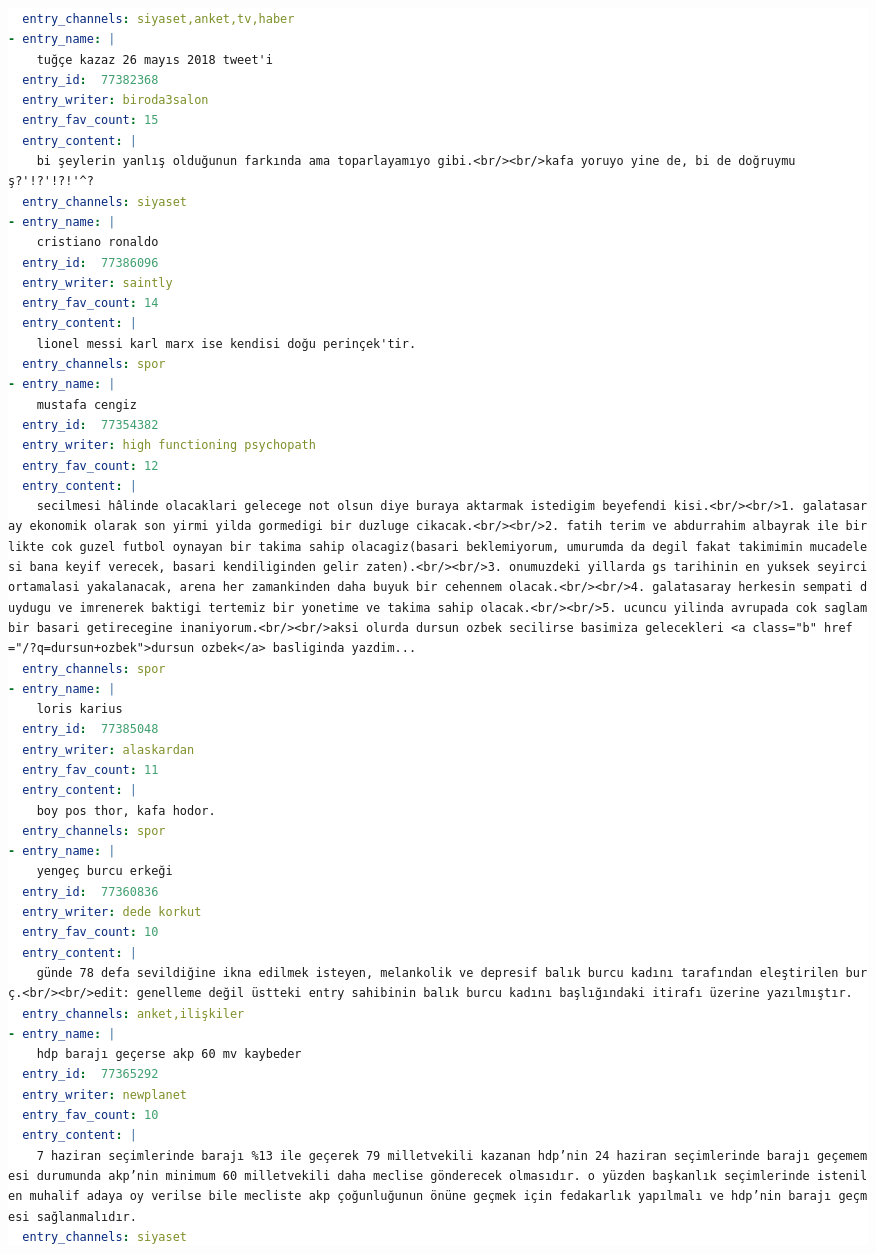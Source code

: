```yaml
  entry_channels: siyaset,anket,tv,haber
- entry_name: |
    tuğçe kazaz 26 mayıs 2018 tweet'i
  entry_id:  77382368
  entry_writer: biroda3salon
  entry_fav_count: 15
  entry_content: |
    bi şeylerin yanlış olduğunun farkında ama toparlayamıyo gibi.<br/><br/>kafa yoruyo yine de, bi de doğruymuş?'!?'!?!'^?
  entry_channels: siyaset
- entry_name: |
    cristiano ronaldo
  entry_id:  77386096
  entry_writer: saintly
  entry_fav_count: 14
  entry_content: |
    lionel messi karl marx ise kendisi doğu perinçek'tir.
  entry_channels: spor
- entry_name: |
    mustafa cengiz
  entry_id:  77354382
  entry_writer: high functioning psychopath
  entry_fav_count: 12
  entry_content: |
    secilmesi hâlinde olacaklari gelecege not olsun diye buraya aktarmak istedigim beyefendi kisi.<br/><br/>1. galatasaray ekonomik olarak son yirmi yilda gormedigi bir duzluge cikacak.<br/><br/>2. fatih terim ve abdurrahim albayrak ile birlikte cok guzel futbol oynayan bir takima sahip olacagiz(basari beklemiyorum, umurumda da degil fakat takimimin mucadelesi bana keyif verecek, basari kendiliginden gelir zaten).<br/><br/>3. onumuzdeki yillarda gs tarihinin en yuksek seyirci ortamalasi yakalanacak, arena her zamankinden daha buyuk bir cehennem olacak.<br/><br/>4. galatasaray herkesin sempati duydugu ve imrenerek baktigi tertemiz bir yonetime ve takima sahip olacak.<br/><br/>5. ucuncu yilinda avrupada cok saglam bir basari getirecegine inaniyorum.<br/><br/>aksi olurda dursun ozbek secilirse basimiza gelecekleri <a class="b" href="/?q=dursun+ozbek">dursun ozbek</a> basliginda yazdim...
  entry_channels: spor
- entry_name: |
    loris karius
  entry_id:  77385048
  entry_writer: alaskardan
  entry_fav_count: 11
  entry_content: |
    boy pos thor, kafa hodor.
  entry_channels: spor
- entry_name: |
    yengeç burcu erkeği
  entry_id:  77360836
  entry_writer: dede korkut
  entry_fav_count: 10
  entry_content: |
    günde 78 defa sevildiğine ikna edilmek isteyen, melankolik ve depresif balık burcu kadını tarafından eleştirilen burç.<br/><br/>edit: genelleme değil üstteki entry sahibinin balık burcu kadını başlığındaki itirafı üzerine yazılmıştır.
  entry_channels: anket,ilişkiler
- entry_name: |
    hdp barajı geçerse akp 60 mv kaybeder
  entry_id:  77365292
  entry_writer: newplanet
  entry_fav_count: 10
  entry_content: |
    7 haziran seçimlerinde barajı %13 ile geçerek 79 milletvekili kazanan hdp’nin 24 haziran seçimlerinde barajı geçememesi durumunda akp’nin minimum 60 milletvekili daha meclise gönderecek olmasıdır. o yüzden başkanlık seçimlerinde istenilen muhalif adaya oy verilse bile mecliste akp çoğunluğunun önüne geçmek için fedakarlık yapılmalı ve hdp’nin barajı geçmesi sağlanmalıdır.
  entry_channels: siyaset
```
